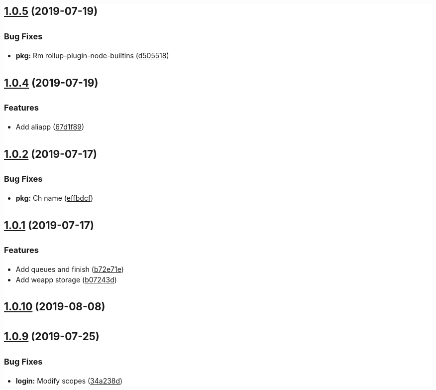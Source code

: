 
## [1.0.5](https://github.com/bugszhou/mini-auth/compare/v1.0.4...v1.0.5) (2019-07-19)


### Bug Fixes

* **pkg:** Rm rollup-plugin-node-builtins ([d505518](https://github.com/bugszhou/mini-auth/commit/d505518))



## [1.0.4](https://github.com/bugszhou/mini-auth/compare/v1.0.2...v1.0.4) (2019-07-19)


### Features

* Add aliapp ([67d1f89](https://github.com/bugszhou/mini-auth/commit/67d1f89))



## [1.0.2](https://github.com/bugszhou/mini-auth/compare/v1.0.1...v1.0.2) (2019-07-17)


### Bug Fixes

* **pkg:** Ch name ([effbdcf](https://github.com/bugszhou/mini-auth/commit/effbdcf))



## [1.0.1](https://github.com/bugszhou/mini-auth/compare/b07243d...v1.0.1) (2019-07-17)


### Features

* Add queues and finish ([b72e71e](https://github.com/bugszhou/mini-auth/commit/b72e71e))
* Add weapp storage ([b07243d](https://github.com/bugszhou/mini-auth/commit/b07243d))



## [1.0.10](https://github.com/bugszhou/mini-auth/compare/v1.0.9...v1.0.10) (2019-08-08)



## [1.0.9](https://github.com/bugszhou/mini-auth/compare/v1.0.8...v1.0.9) (2019-07-25)


### Bug Fixes

* **login:** Modify scopes ([34a238d](https://github.com/bugszhou/mini-auth/commit/34a238d))
